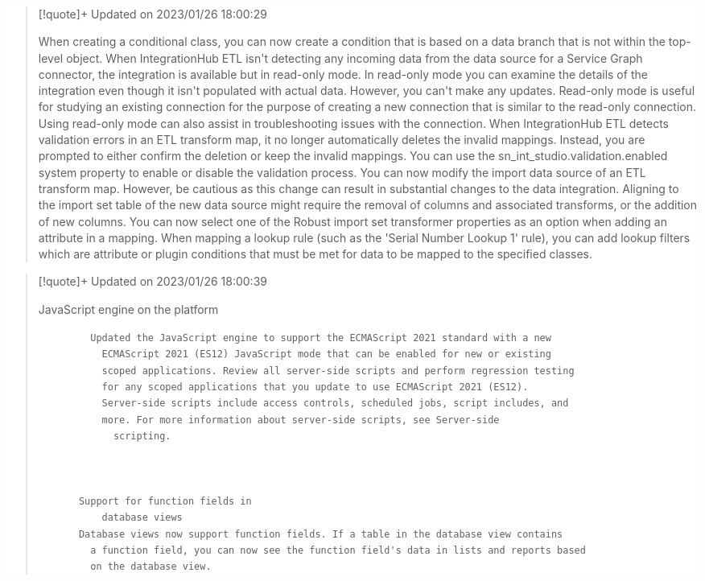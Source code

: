 > [!quote]+ Updated on 2023/01/26 18:00:29
>
> When creating a conditional class, you can now create a condition that is based
>                  on a data branch that is not within the top-level object.
>                When IntegrationHub ETL isn't detecting any incoming data from the data source
>                  for a Service Graph connector, the integration is available but in read-only mode.
>                  In read-only mode you can examine the details of the integration even though it
>                  isn't populated with actual data. However, you can't make any updates. Read-only
>                  mode is useful for studying an existing connection for the purpose of creating a
>                  new connection that is similar to the read-only connection. Using read-only mode
>                  can also assist in troubleshooting issues with the connection.
>                When IntegrationHub ETL detects validation errors in an ETL transform map, it no
>                  longer automatically deletes the invalid mappings. Instead, you are prompted to
>                  either confirm the deletion or keep the invalid mappings. You can use the
>                    sn_int_studio.validation.enabled system property to enable
>                  or disable the validation process.
>                You can now modify the import data source of an ETL transform map. However, be
>                  cautious as this change can result in substantial changes to the data integration.
>                  Aligning to the import set table of the new data source might require the removal
>                  of columns and associated transforms, or the addition of new columns.
>                You can now select one of the Robust import set
>                    transformer properties as an
>                  option when adding an attribute in a mapping.
>                When mapping a lookup rule (such as the 'Serial Number Lookup 1' rule), you can
>                  add lookup filters which are attribute or plugin conditions that must be met for
>                  data to be mapped to the specified classes.

> [!quote]+ Updated on 2023/01/26 18:00:39
>
> JavaScript engine on the
>                platform
>            
>              Updated the JavaScript engine to support the ECMAScript 2021 standard with a new
>                ECMAScript 2021 (ES12) JavaScript mode that can be enabled for new or existing
>                scoped applications. Review all server-side scripts and perform regression testing
>                for any scoped applications that you update to use ECMAScript 2021 (ES12).
>                Server-side scripts include access controls, scheduled jobs, script includes, and
>                more. For more information about server-side scripts, see Server-side
>                  scripting.
>            
>          
>          
>            Support for function fields in
>                database views
>            Database views now support function fields. If a table in the database view contains
>              a function field, you can now see the function field's data in lists and reports based
>              on the database view.

